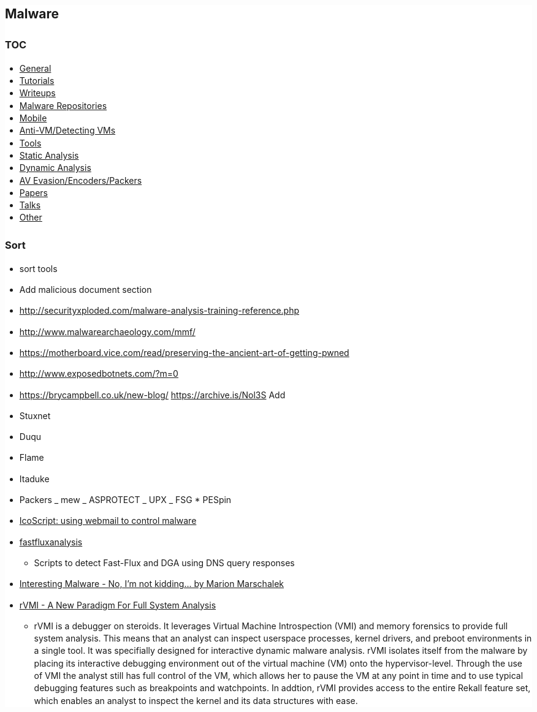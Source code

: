 ## Malware

### TOC

* [General](#general)
* [Tutorials](#tutorial)
* [Writeups](#writeup)
* [Malware Repositories](#repository)
* [Mobile](#mobile)
* [Anti-VM/Detecting VMs](#antivm)
* [Tools](#tools)
* [Static Analysis](#static)
* [Dynamic Analysis](#dynamic)
* [AV Evasion/Encoders/Packers](#packers)
* [Papers](#papers)
* [Talks](#talks)
* [Other](#other)

### Sort

* sort tools
* Add malicious document section
* http://securityxploded.com/malware-analysis-training-reference.php
* http://www.malwarearchaeology.com/mmf/
* https://motherboard.vice.com/read/preserving-the-ancient-art-of-getting-pwned
* http://www.exposedbotnets.com/?m=0
* https://brycampbell.co.uk/new-blog/ https://archive.is/Nol3S Add
* Stuxnet
* Duqu
* Flame
* Itaduke
* Packers _ mew _ ASPROTECT _ UPX _ FSG \* PESpin

* [IcoScript: using webmail to control malware](https://www.virusbulletin.com/virusbulletin/2014/08/icoscript-using-webmail-control-malware)
* [fastfluxanalysis](https://github.com/staaldraad/fastfluxanalysis)

  * Scripts to detect Fast-Flux and DGA using DNS query responses

* [Interesting Malware - No, I’m not kidding... by Marion Marschalek](https://www.youtube.com/watch?v=u2Ry9HTBbZI)
* [rVMI - A New Paradigm For Full System Analysis](https://github.com/fireeye/rvmi)

  * rVMI is a debugger on steroids. It leverages Virtual Machine Introspection
    (VMI) and memory forensics to provide full system analysis. This means that
    an analyst can inspect userspace processes, kernel drivers, and preboot
    environments in a single tool. It was specifially designed for interactive
    dynamic malware analysis. rVMI isolates itself from the malware by placing
    its interactive debugging environment out of the virtual machine (VM) onto
    the hypervisor-level. Through the use of VMI the analyst still has full
    control of the VM, which allows her to pause the VM at any point in time and
    to use typical debugging features such as breakpoints and watchpoints. In
    addtion, rVMI provides access to the entire Rekall feature set, which
    enables an analyst to inspect the kernel and its data structures with ease.

